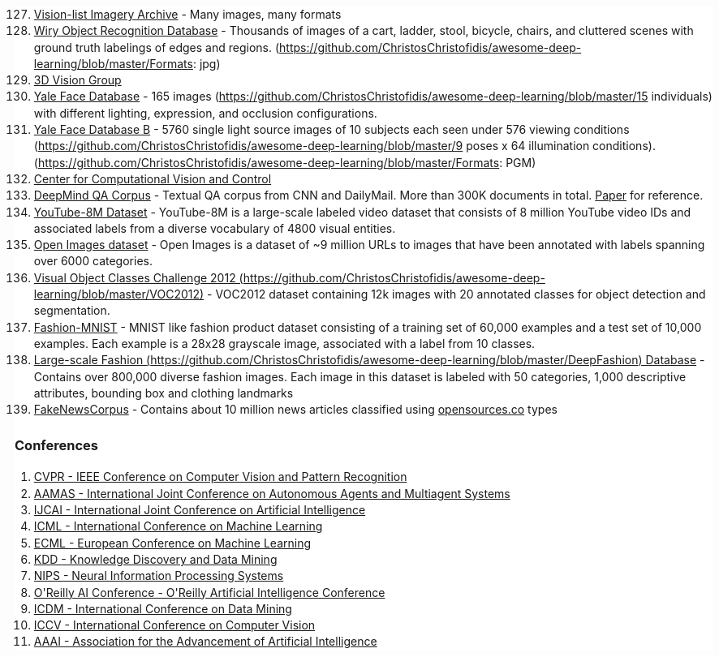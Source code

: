 127. [Vision-list Imagery Archive](https://github.com/ChristosChristofidis/awesome-deep-learning/blob/master/ftp://ftp.vislist.com/IMAGERY/) - Many images, many formats
128. [Wiry Object Recognition Database](https://github.com/ChristosChristofidis/awesome-deep-learning/blob/master/http://www.cs.cmu.edu/~owenc/word.htm) - Thousands of images of a cart, ladder, stool, bicycle, chairs, and cluttered scenes with ground truth labelings of edges and regions. (https://github.com/ChristosChristofidis/awesome-deep-learning/blob/master/Formats: jpg)
129. [3D Vision Group](http://www.cs.cmu.edu/0.000000E+003dvision/)
131. [Yale Face Database](https://github.com/ChristosChristofidis/awesome-deep-learning/blob/master/http://cvc.yale.edu/projects/yalefaces/yalefaces.html) -  165 images (https://github.com/ChristosChristofidis/awesome-deep-learning/blob/master/15 individuals) with different lighting, expression, and occlusion configurations.
132. [Yale Face Database B](https://github.com/ChristosChristofidis/awesome-deep-learning/blob/master/http://cvc.yale.edu/projects/yalefacesB/yalefacesB.html) - 5760 single light source images of 10 subjects each seen under 576 viewing conditions (https://github.com/ChristosChristofidis/awesome-deep-learning/blob/master/9 poses x 64 illumination conditions). (https://github.com/ChristosChristofidis/awesome-deep-learning/blob/master/Formats: PGM) 
133. [Center for Computational Vision and Control](http://cvc.yale.edu/)
134. [DeepMind QA Corpus](https://github.com/deepmind/rc-data) - Textual QA corpus from CNN and DailyMail. More than 300K documents in total. [Paper](http://arxiv.org/abs/1506.03340) for reference.
135. [YouTube-8M Dataset](https://research.google.com/youtube8m/) - YouTube-8M is a large-scale labeled video dataset that consists of 8 million YouTube video IDs and associated labels from a diverse vocabulary of 4800 visual entities.
136. [Open Images dataset](https://github.com/openimages/dataset) - Open Images is a dataset of ~9 million URLs to images that have been annotated with labels spanning over 6000 categories.
137. [Visual Object Classes Challenge 2012 (https://github.com/ChristosChristofidis/awesome-deep-learning/blob/master/VOC2012)](https://github.com/ChristosChristofidis/awesome-deep-learning/blob/master/http://host.robots.ox.ac.uk/pascal/VOC/voc2012/index.html#devkit) - VOC2012 dataset containing 12k images with 20 annotated classes for object detection and segmentation.
138. [Fashion-MNIST](https://github.com/zalandoresearch/fashion-mnist) - MNIST like fashion product dataset consisting of a training set of 60,000 examples and a test set of 10,000 examples. Each example is a 28x28 grayscale image, associated with a label from 10 classes. 
139. [Large-scale Fashion (https://github.com/ChristosChristofidis/awesome-deep-learning/blob/master/DeepFashion) Database](https://github.com/ChristosChristofidis/awesome-deep-learning/blob/master/http://mmlab.ie.cuhk.edu.hk/projects/DeepFashion.html) - Contains over 800,000 diverse fashion images.  Each image in this dataset is labeled with 50 categories, 1,000 descriptive attributes, bounding box and clothing landmarks
140. [FakeNewsCorpus](https://github.com/several27/FakeNewsCorpus) - Contains about 10 million news articles classified using [opensources.co](http://opensources.co) types

### Conferences

1. [CVPR - IEEE Conference on Computer Vision and Pattern Recognition](http://cvpr2018.thecvf.com)
2. [AAMAS - International Joint Conference on Autonomous Agents and Multiagent Systems](http://celweb.vuse.vanderbilt.edu/aamas18/)
3. [IJCAI - 	International Joint Conference on Artificial Intelligence](https://www.ijcai-18.org/)
4. [ICML - 	International Conference on Machine Learning](https://icml.cc)
5. [ECML - European Conference on Machine Learning](http://www.ecmlpkdd2018.org)
6. [KDD - Knowledge Discovery and Data Mining](http://www.kdd.org/kdd2018/)
7. [NIPS - Neural Information Processing Systems](https://nips.cc/Conferences/2018)
8. [O'Reilly AI Conference - 	O'Reilly Artificial Intelligence Conference](https://conferences.oreilly.com/artificial-intelligence/ai-ny)
9. [ICDM - International Conference on Data Mining](https://www.waset.org/conference/2018/07/istanbul/ICDM)
10. [ICCV - International Conference on Computer Vision](http://iccv2017.thecvf.com)
11. [AAAI - Association for the Advancement of Artificial Intelligence](https://www.aaai.org)
